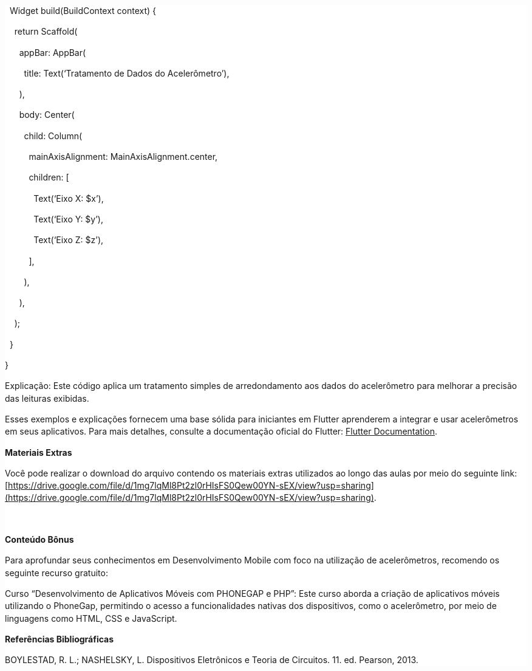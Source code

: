   Widget build(BuildContext context) {

    return Scaffold(

      appBar: AppBar(

        title: Text(‘Tratamento de Dados do Acelerômetro’),

      ),

      body: Center(

        child: Column(

          mainAxisAlignment: MainAxisAlignment.center,

          children: \[

            Text(‘Eixo X: $x’),

            Text(‘Eixo Y: $y’),

            Text(‘Eixo Z: $z’),

          \],

        ),

      ),

    );

  }

}

Explicação: Este código aplica um tratamento simples de arredondamento aos dados do acelerômetro para melhorar a precisão das leituras exibidas.

Esses exemplos e explicações fornecem uma base sólida para iniciantes em Flutter aprenderem a integrar e usar acelerômetros em seus aplicativos. Para mais detalhes, consulte a documentação oficial do Flutter: [Flutter Documentation](https://docs.flutter.dev/).

**Materiais Extras**

Você pode realizar o download do arquivo contendo os materiais extras utilizados ao longo das aulas por meio do seguinte link: [https://drive.google.com/file/d/1mg7lqMl8Pt2zl0rHIsFS0Qew00YN-sEX/view?usp=sharing](https://drive.google.com/file/d/1mg7lqMl8Pt2zl0rHIsFS0Qew00YN-sEX/view?usp=sharing).

​

**​Conteúdo Bônus**

Para aprofundar seus conhecimentos em Desenvolvimento Mobile com foco na utilização de acelerômetros, recomendo os seguinte recurso gratuito:

Curso “Desenvolvimento de Aplicativos Móveis com PHONEGAP e PHP”: Este curso aborda a criação de aplicativos móveis utilizando o PhoneGap, permitindo o acesso a funcionalidades nativas dos dispositivos, como o acelerômetro, por meio de linguagens como HTML, CSS e JavaScript.

**Referências Bibliográficas**

BOYLESTAD, R. L.; NASHELSKY, L. Dispositivos Eletrônicos e Teoria de Circuitos. 11. ed. Pearson, 2013.
